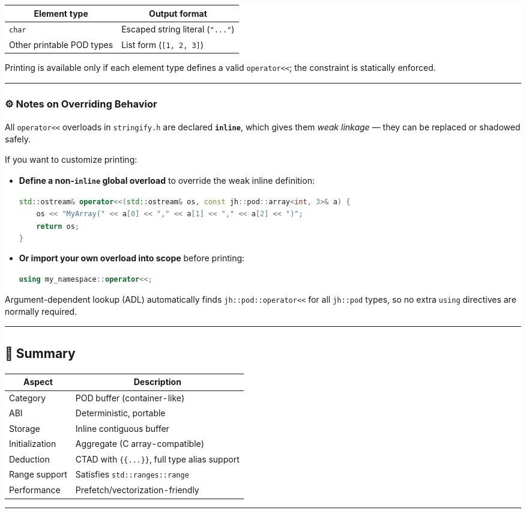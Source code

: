 | Element type              | Output format                    |
|---------------------------|----------------------------------|
| `char`                    | Escaped string literal (`"..."`) |
| Other printable POD types | List form (`[1, 2, 3]`)          |

Printing is available only if each element type defines a valid `operator<<`;
the constraint is statically enforced.

---

### ⚙️ Notes on Overriding Behavior

All `operator<<` overloads in `stringify.h` are declared **`inline`**,
which gives them *weak linkage* — they can be replaced or shadowed safely.

If you want to customize printing:

* **Define a non-`inline` global overload**
  to override the weak inline definition:

  ```cpp
  std::ostream& operator<<(std::ostream& os, const jh::pod::array<int, 3>& a) {
      os << "MyArray(" << a[0] << "," << a[1] << "," << a[2] << ")";
      return os;
  }
  ```

* **Or import your own overload into scope** before printing:

  ```cpp
  using my_namespace::operator<<;
  ```

Argument-dependent lookup (ADL) automatically finds
`jh::pod::operator<<` for all `jh::pod` types,
so no extra `using` directives are normally required.

---

## 🧠 Summary

| Aspect         | Description                                  |
|----------------|----------------------------------------------|
| Category       | POD buffer (container-like)                  |
| ABI            | Deterministic, portable                      |
| Storage        | Inline contiguous buffer                     |
| Initialization | Aggregate (C array-compatible)               |
| Deduction      | CTAD with `{{...}}`, full type alias support |
| Range support  | Satisfies `std::ranges::range`               |
| Performance    | Prefetch/vectorization-friendly              |

---